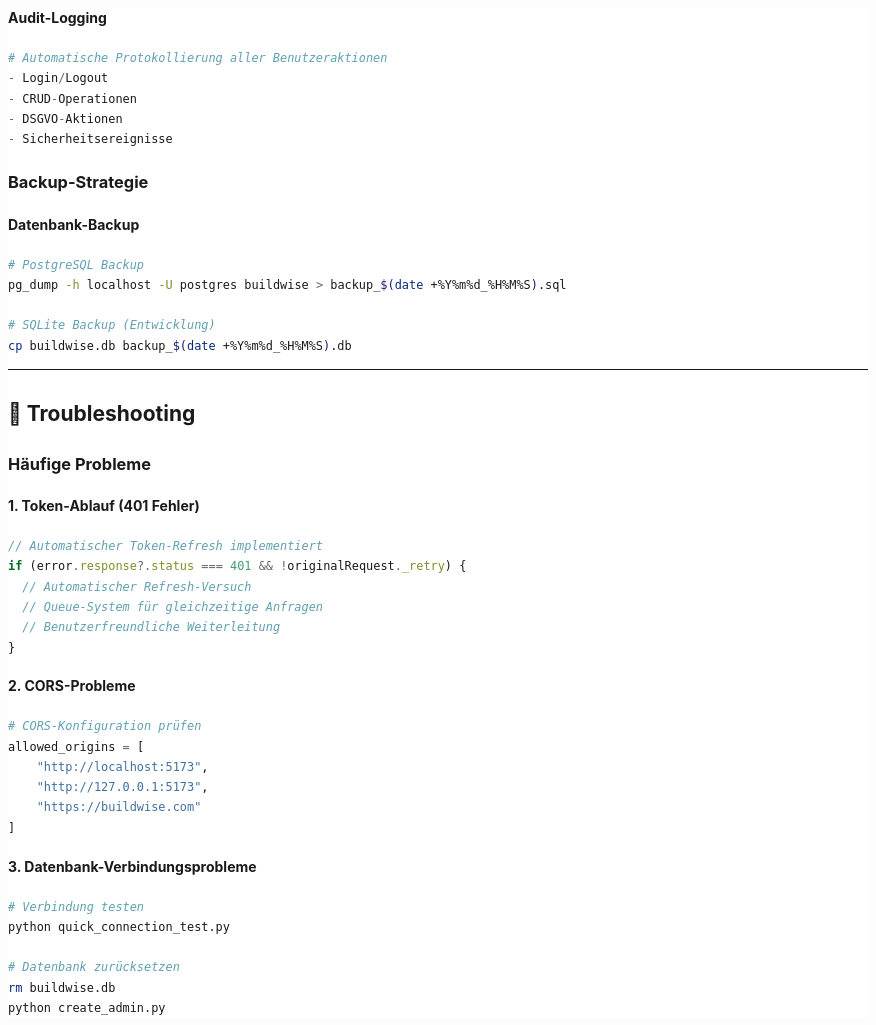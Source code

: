 #### Audit-Logging
```python
# Automatische Protokollierung aller Benutzeraktionen
- Login/Logout
- CRUD-Operationen
- DSGVO-Aktionen
- Sicherheitsereignisse
```

### Backup-Strategie

#### Datenbank-Backup
```bash
# PostgreSQL Backup
pg_dump -h localhost -U postgres buildwise > backup_$(date +%Y%m%d_%H%M%S).sql

# SQLite Backup (Entwicklung)
cp buildwise.db backup_$(date +%Y%m%d_%H%M%S).db
```

---

## 🔧 Troubleshooting

### Häufige Probleme

#### 1. **Token-Ablauf (401 Fehler)**
```typescript
// Automatischer Token-Refresh implementiert
if (error.response?.status === 401 && !originalRequest._retry) {
  // Automatischer Refresh-Versuch
  // Queue-System für gleichzeitige Anfragen
  // Benutzerfreundliche Weiterleitung
}
```

#### 2. **CORS-Probleme**
```python
# CORS-Konfiguration prüfen
allowed_origins = [
    "http://localhost:5173",
    "http://127.0.0.1:5173",
    "https://buildwise.com"
]
```

#### 3. **Datenbank-Verbindungsprobleme**
```bash
# Verbindung testen
python quick_connection_test.py

# Datenbank zurücksetzen
rm buildwise.db
python create_admin.py
```
